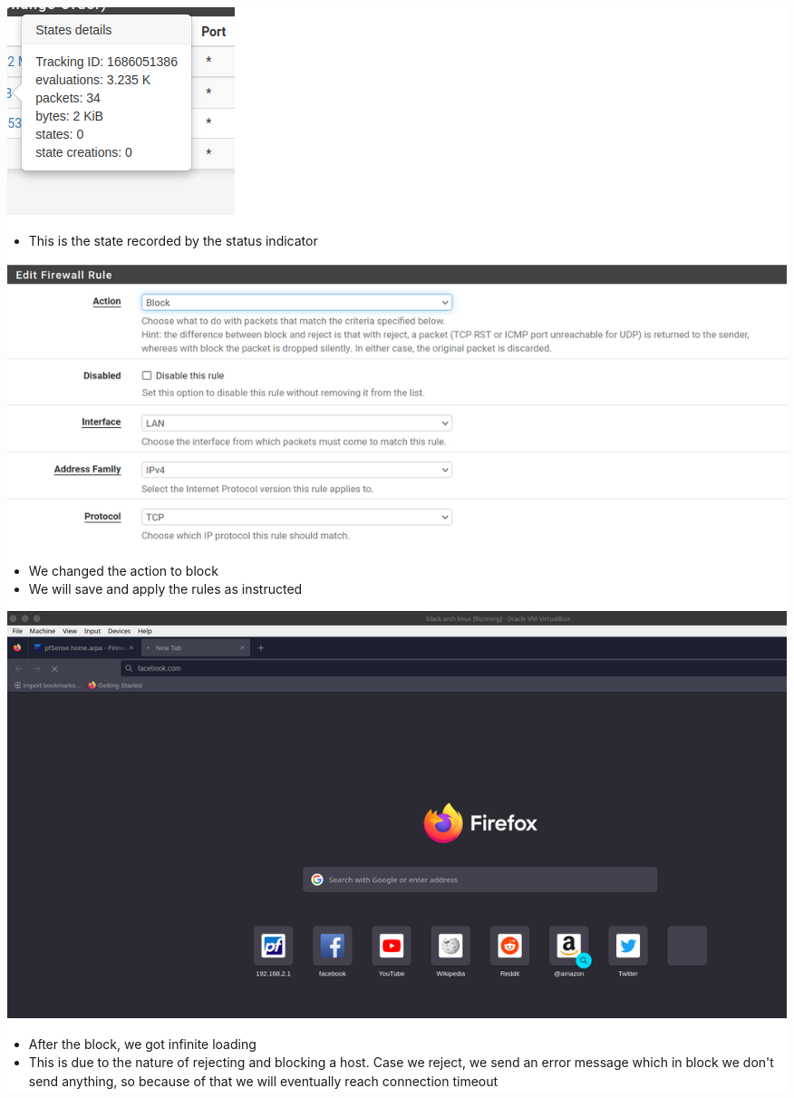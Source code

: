![State](task3-fw/states.png)
- This is the state recorded by the status indicator

![Block now](task3-fw/block-now.png)
- We changed the action to block
- We will save and apply the rules as instructed

![After block](task3-fw/after-block.png)
- After the block, we got infinite loading
- This is due to the nature of rejecting and blocking a host. Case we reject, we send an error message which in block we don't send anything, so because of that we will eventually reach connection timeout
